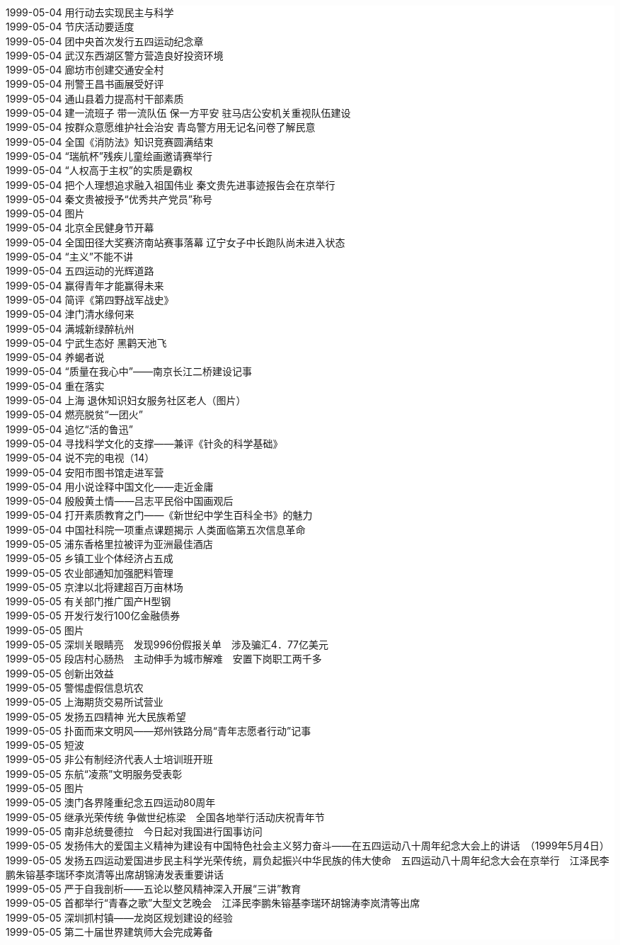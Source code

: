 1999-05-04 用行动去实现民主与科学  
1999-05-04 节庆活动要适度  
1999-05-04 团中央首次发行五四运动纪念章  
1999-05-04 武汉东西湖区警方营造良好投资环境  
1999-05-04 廊坊市创建交通安全村  
1999-05-04 刑警王昌书画展受好评  
1999-05-04 通山县着力提高村干部素质  
1999-05-04 建一流班子  带一流队伍  保一方平安  驻马店公安机关重视队伍建设  
1999-05-04 按群众意愿维护社会治安  青岛警方用无记名问卷了解民意  
1999-05-04 全国《消防法》知识竞赛圆满结束  
1999-05-04 “瑞航杯”残疾儿童绘画邀请赛举行  
1999-05-04 “人权高于主权”的实质是霸权  
1999-05-04 把个人理想追求融入祖国伟业  秦文贵先进事迹报告会在京举行  
1999-05-04 秦文贵被授予“优秀共产党员”称号  
1999-05-04 图片  
1999-05-04 北京全民健身节开幕  
1999-05-04 全国田径大奖赛济南站赛事落幕  辽宁女子中长跑队尚未进入状态  
1999-05-04 “主义”不能不讲  
1999-05-04 五四运动的光辉道路  
1999-05-04 赢得青年才能赢得未来  
1999-05-04 简评《第四野战军战史》  
1999-05-04 津门清水缘何来  
1999-05-04 满城新绿醉杭州  
1999-05-04 宁武生态好  黑鹳天池飞  
1999-05-04 养蝎者说  
1999-05-04 “质量在我心中”——南京长江二桥建设记事  
1999-05-04 重在落实  
1999-05-04 上海  退休知识妇女服务社区老人（图片）  
1999-05-04 燃亮脱贫“一团火”  
1999-05-04 追忆“活的鲁迅”  
1999-05-04 寻找科学文化的支撑——兼评《针灸的科学基础》  
1999-05-04 说不完的电视（14）  
1999-05-04 安阳市图书馆走进军营  
1999-05-04 用小说诠释中国文化——走近金庸  
1999-05-04 殷殷黄土情——吕志平民俗中国画观后  
1999-05-04 打开素质教育之门——《新世纪中学生百科全书》的魅力  
1999-05-04 中国社科院一项重点课题揭示  人类面临第五次信息革命  
1999-05-05 浦东香格里拉被评为亚洲最佳酒店  
1999-05-05 乡镇工业个体经济占五成  
1999-05-05 农业部通知加强肥料管理  
1999-05-05 京津以北将建超百万亩林场  
1999-05-05 有关部门推广国产H型钢  
1999-05-05 开发行发行100亿金融债券  
1999-05-05 图片  
1999-05-05 深圳关眼睛亮　发现996份假报关单　涉及骗汇4．77亿美元  
1999-05-05 段店村心肠热　主动伸手为城市解难　安置下岗职工两千多  
1999-05-05 创新出效益  
1999-05-05 警惕虚假信息坑农  
1999-05-05 上海期货交易所试营业  
1999-05-05 发扬五四精神  光大民族希望  
1999-05-05 扑面而来文明风——郑州铁路分局“青年志愿者行动”记事  
1999-05-05 短波  
1999-05-05 非公有制经济代表人士培训班开班  
1999-05-05 东航“凌燕”文明服务受表彰  
1999-05-05 图片  
1999-05-05 澳门各界隆重纪念五四运动80周年  
1999-05-05 继承光荣传统  争做世纪栋梁　全国各地举行活动庆祝青年节  
1999-05-05 南非总统曼德拉　今日起对我国进行国事访问  
1999-05-05 发扬伟大的爱国主义精神为建设有中国特色社会主义努力奋斗——在五四运动八十周年纪念大会上的讲话　（1999年5月4日）  
1999-05-05 发扬五四运动爱国进步民主科学光荣传统，肩负起振兴中华民族的伟大使命　五四运动八十周年纪念大会在京举行　江泽民李鹏朱镕基李瑞环李岚清等出席胡锦涛发表重要讲话  
1999-05-05 严于自我剖析——五论以整风精神深入开展“三讲”教育  
1999-05-05 首都举行“青春之歌”大型文艺晚会　江泽民李鹏朱镕基李瑞环胡锦涛李岚清等出席  
1999-05-05 深圳抓村镇——龙岗区规划建设的经验  
1999-05-05 第二十届世界建筑师大会完成筹备  